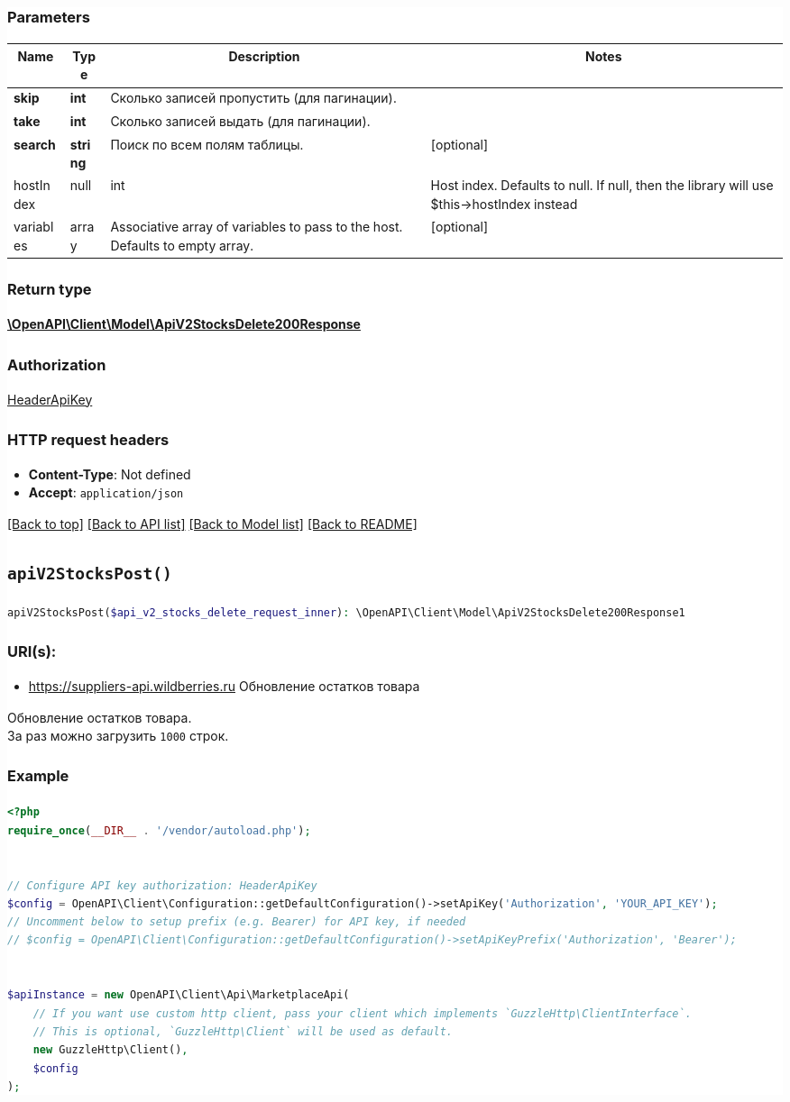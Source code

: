 ### Parameters

| Name | Type | Description  | Notes |
| ------------- | ------------- | ------------- | ------------- |
| **skip** | **int**| Сколько записей пропустить (для пагинации). | |
| **take** | **int**| Сколько записей выдать (для пагинации). | |
| **search** | **string**| Поиск по всем полям таблицы. | [optional] |
| hostIndex | null|int | Host index. Defaults to null. If null, then the library will use $this->hostIndex instead | [optional] |
| variables | array | Associative array of variables to pass to the host. Defaults to empty array. | [optional] |

### Return type

[**\OpenAPI\Client\Model\ApiV2StocksDelete200Response**](../Model/ApiV2StocksDelete200Response.md)

### Authorization

[HeaderApiKey](../../README.md#HeaderApiKey)

### HTTP request headers

- **Content-Type**: Not defined
- **Accept**: `application/json`

[[Back to top]](#) [[Back to API list]](../../README.md#endpoints)
[[Back to Model list]](../../README.md#models)
[[Back to README]](../../README.md)

## `apiV2StocksPost()`

```php
apiV2StocksPost($api_v2_stocks_delete_request_inner): \OpenAPI\Client\Model\ApiV2StocksDelete200Response1
```
### URI(s):
- https://suppliers-api.wildberries.ru 
Обновление остатков товара

Обновление остатков товара.  <br> За раз можно загрузить `1000` строк.

### Example

```php
<?php
require_once(__DIR__ . '/vendor/autoload.php');


// Configure API key authorization: HeaderApiKey
$config = OpenAPI\Client\Configuration::getDefaultConfiguration()->setApiKey('Authorization', 'YOUR_API_KEY');
// Uncomment below to setup prefix (e.g. Bearer) for API key, if needed
// $config = OpenAPI\Client\Configuration::getDefaultConfiguration()->setApiKeyPrefix('Authorization', 'Bearer');


$apiInstance = new OpenAPI\Client\Api\MarketplaceApi(
    // If you want use custom http client, pass your client which implements `GuzzleHttp\ClientInterface`.
    // This is optional, `GuzzleHttp\Client` will be used as default.
    new GuzzleHttp\Client(),
    $config
);
```